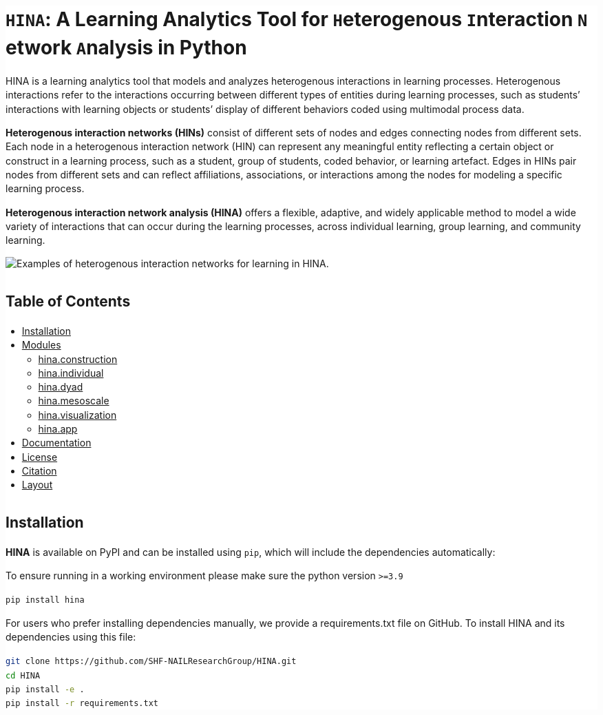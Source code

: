 # `HINA`: A Learning Analytics Tool for `H`eterogenous `I`nteraction `N`etwork `A`nalysis in Python 

HINA is a learning analytics tool that models and analyzes heterogenous interactions in learning processes. Heterogenous interactions refer to the interactions occurring between different types of entities during learning processes, such as students’ interactions with learning objects or students’ display of different behaviors coded using multimodal process data. 

**Heterogenous interaction networks (HINs)** consist of different sets of nodes and edges connecting nodes from different sets. Each node in a heterogenous interaction network (HIN) can represent any meaningful entity reflecting a certain object or construct in a learning process, such as a student, group of students, coded behavior, or learning artefact. Edges in HINs pair nodes from different sets and can reflect affiliations, associations, or interactions among the nodes for modeling a specific learning process.

**Heterogenous interaction network analysis (HINA)** offers a flexible, adaptive, and widely applicable method to model a wide variety of interactions that can occur during the learning processes, across individual learning, group learning, and community learning. 

![Examples of heterogenous interaction networks for learning in HINA.](./Paper/Examples.png "Examples of heterogenous interaction networks for learning in HINA.")


## Table of Contents

- [Installation](#installation)
- [Modules](#modules)
  - [hina.construction](#hina.construction)
  - [hina.individual](#hina.individual)
  - [hina.dyad](#hina.dyad)
  - [hina.mesoscale](#hina.mesoscale)
  - [hina.visualization](#hina.visualization)
  - [hina.app](#hina.app)
- [Documentation](#documentation)
- [License](#license)
- [Citation](#citation)
- [Layout](#layout)

## Installation

**HINA** is available on PyPI and can be installed using `pip`, which will include the dependencies automatically:

To ensure running in a working environment please make sure the python version `>=3.9`

```bash
pip install hina
```

For users who prefer installing dependencies manually, we provide a requirements.txt file on GitHub. To install HINA and its dependencies using this file:

```bash
git clone https://github.com/SHF-NAILResearchGroup/HINA.git
cd HINA
pip install -e .
pip install -r requirements.txt
```
